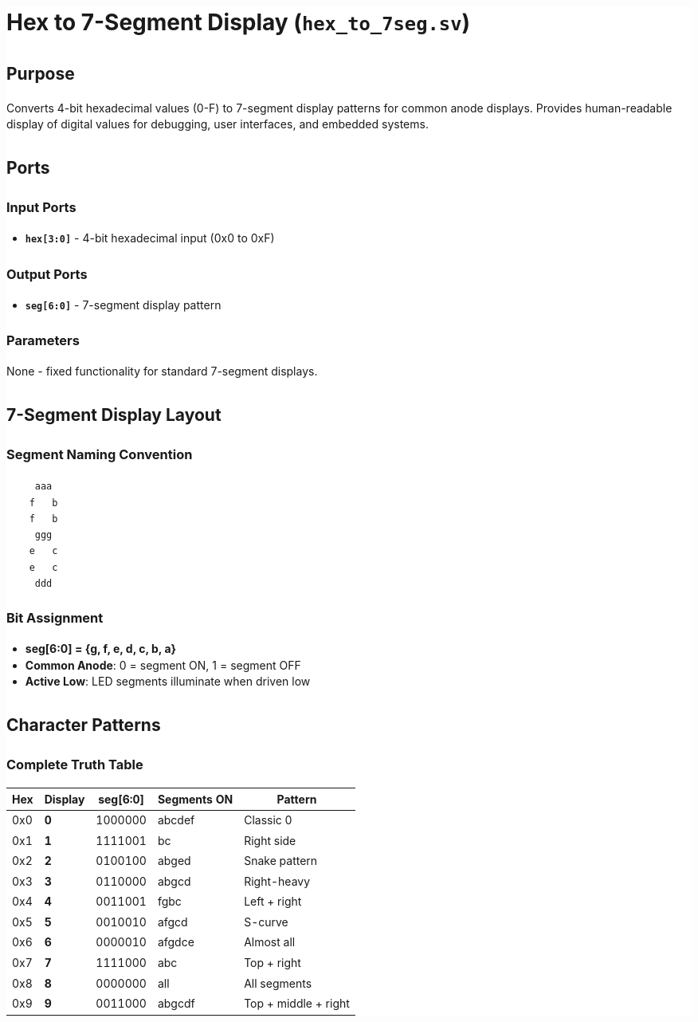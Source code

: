 # Hex to 7-Segment Display (`hex_to_7seg.sv`)

## Purpose
Converts 4-bit hexadecimal values (0-F) to 7-segment display patterns for common anode displays. Provides human-readable display of digital values for debugging, user interfaces, and embedded systems.

## Ports

### Input Ports
- **`hex[3:0]`** - 4-bit hexadecimal input (0x0 to 0xF)

### Output Ports
- **`seg[6:0]`** - 7-segment display pattern

### Parameters
None - fixed functionality for standard 7-segment displays.

## 7-Segment Display Layout

### Segment Naming Convention
```
     aaa
    f   b
    f   b  
     ggg
    e   c
    e   c
     ddd
```

### Bit Assignment
- **seg[6:0] = {g, f, e, d, c, b, a}**
- **Common Anode**: 0 = segment ON, 1 = segment OFF
- **Active Low**: LED segments illuminate when driven low

## Character Patterns

### Complete Truth Table
| Hex | Display | seg[6:0] | Segments ON | Pattern |
|-----|---------|----------|-------------|---------|
| 0x0 | **0** | 1000000 | abcdef | Classic 0 |
| 0x1 | **1** | 1111001 | bc | Right side |
| 0x2 | **2** | 0100100 | abged | Snake pattern |
| 0x3 | **3** | 0110000 | abgcd | Right-heavy |
| 0x4 | **4** | 0011001 | fgbc | Left + right |
| 0x5 | **5** | 0010010 | afgcd | S-curve |
| 0x6 | **6** | 0000010 | afgdce | Almost all |
| 0x7 | **7** | 1111000 | abc | Top + right |
| 0x8 | **8** | 0000000 | all | All segments |
| 0x9 | **9** | 0011000 | abgcdf | Top + middle + right |